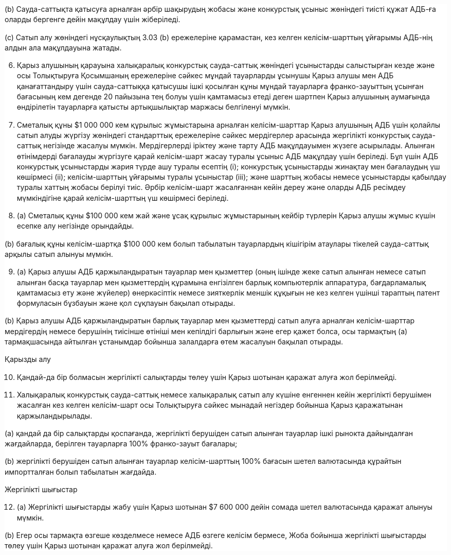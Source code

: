(b) Сауда-саттықта қатысуға арналған әрбiр шақырудың жобасы және конкурстық ұсыныс жөнiндегi тиiстi құжат АДБ-ға оларды бергенге дейiн мақұлдау үшiн жiберiледi.

(с) Сатып алу жөнiндегi нұсқаулықтың 3.03 (b) ережелерiне қарамастан, кез келген келiсiм-шарттың ұйғарымы АДБ-нiң алдын ала мақұлдауына жатады.

6. Қарыз алушының қарауына халықаралық конкурстық сауда-саттық жөнiндегi ұсыныстарды салыстырған кезде және осы Толықтыруға Қосымшаның ережелерiне сәйкес мұндай тауарларды ұсынушы Қарыз алушы мен АДБ қанағаттандыру үшiн сауда-саттыққа қатысушы iшкi қосылған құны мұндай тауарларға франко-зауыттың ұсынған бағасының кем дегенде 20 пайызына тең болуы үшiн қамтамасыз етедi деген шартпен Қарыз алушының аумағында өндiрiлетiн тауарларға қатысты артықшылықтар маржасы белгiленуi мүмкiн.

7. Сметалық құны $1 000 000 кем құрылыс жұмыстарына арналған келiсiм-шарттар Қарыз алушының АДБ үшiн қолайлы сатып алуды жүргiзу жөнiндегi стандарттық ережелерiне сәйкес мердiгерлер арасында жергiлiктi конкурстық сауда-саттық негiзiнде жасалуы мүмкiн. Мердiгерлердi iрiктеу және тарту АДБ мақұлдауымен жүзеге асырылады. Алынған өтiнiмдердi бағалауды жүргiзуге қарай келiсiм-шарт жасау туралы ұсыныс АДБ мақұлдау үшiн берiледi. Бұл үшiн АДБ конкурстық ұсыныстарды жария түрде ашу туралы есептiң (i); конкурстық ұсыныстарды жинақтау мен бағалаудың үш көшiрмесi (іі); келiсiм-шарттың ұйғарымы туралы ұсыныстар (ііi); және шарттың жобасы немесе ұсыныстарды қабылдау туралы хаттың жобасы берiлуi тиiс. Әрбiр келiсiм-шарт жасалғаннан кейiн дереу және оларды АДБ ресiмдеу мүмкiндiгiне қарай келiсiм-шарттың үш көшiрмесi берiледi.

8. (а) Сметалық құны $100 000 кем жай және ұсақ құрылыс жұмыстарының кейбiр түрлерiн Қарыз алушы жұмыс күшiн есепке алу негiзiнде орындайды.

(b) бағалық құны келiсiм-шартқа $100 000 кем болып табылатын тауарлардың кiшiгiрiм атаулары тiкелей сауда-саттық арқылы сатып алынуы мүмкін.

9. (а) Қарыз алушы АДБ қаржыландыратын тауарлар мен қызметтер (оның iшiнде жеке сатып алынған немесе сатып алынған басқа тауарлар мен қызметтердiң құрамына енгiзiлген барлық компьютерлiк аппаратура, бағдарламалық қамтамасыз ету және жүйелер) өнеркәсiптiк немесе зияткерлiк меншiк құқығын не кез келген үшiншi тараптың патент формуласын бұзбауын және қол сұқпауын бақылап отырады.

(b) Қарыз алушы АДБ қаржыландыратын барлық тауарлар мен қызметтердi сатып алуға арналған келiсiм-шарттар мердiгердiң немесе берушiнiң тиiсiнше өтiнiшi мен кепiлдiгi барлығын және егер қажет болса, осы тармақтың (а) тармақшасында айтылған ұстанымдар бойынша залалдарға өтем жасалуын бақылап отырады.

Қарызды алу

10. Қандай-да бiр болмасын жергiлiктi салықтарды төлеу үшiн Қарыз шотынан қаражат алуға жол берiлмейдi.

11. Халықаралық конкурстық сауда-саттық немесе халықаралық сатып алу күшiне енгеннен кейiн жергiлiктi берушiмен жасалған кез келген келiсiм-шарт осы Толықтыруға сәйкес мынадай негiздер бойынша Қарыз қаражатынан қаржыландырылады.

(а) қандай да бiр салықтарды қоспағанда, жергiлiктi берушiден сатып алынған тауарлар iшкi рынокта дайындалған жағдайларда, берiлген тауарларға 100% франко-зауыт бағалары;

(b) жергiлiктi берушiден сатып алынған тауарлар келiсiм-шарттың 100% бағасын шетел валютасында құрайтын импортталған болып табылатын жағдайда.

Жергiлiктi шығыстар

12. (а) Жергiлiктi шығыстарды жабу үшiн Қарыз шотынан $7 600 000 дейiн сомада шетел валютасында қаражат алынуы мүмкiн.

(b) Егер осы тармақта өзгеше көзделмесе немесе АДБ өзгеге келiсiм бермесе, Жоба бойынша жергiлiктi шығыстарды төлеу үшiн Қарыз шотынан қаражат алуға жол берiлмейдi.
